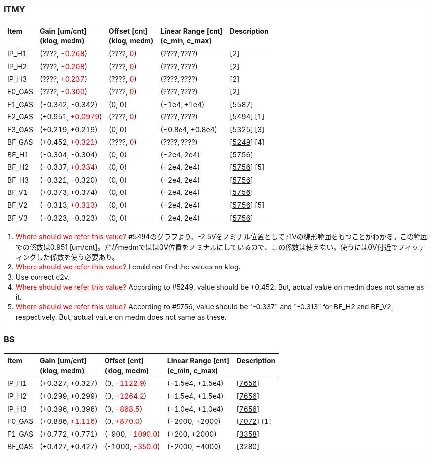 
### ITMY
| Item | Gain [um/cnt]<br> (klog, medm)| Offset [cnt] <br> (klog, medm)| Linear Range [cnt] <br>(c\_min, c\_max)|Description |
| :--|:--|:--|:---|:--|
| IP_H1 | (????, <font color="Red">-0.268</font>) | (????, <font color='Red'>0</font>) |(????, ????)| [2] |
| IP_H2 | (????, <font color="Red">-0.208</font>) | (????, <font color='Red'>0</font>) |(????, ????)| [2]|
| IP_H3 | (????, <font color="Red">+0.237</font>) | (????, <font color='Red'>0</font>) |(????, ????)| [2]|
| F0_GAS | (????, <font color="Red">-0.300</font>) | (????, <font color='Red'>0</font>) |(????, ????)| [2] |
| F1_GAS | (-0.342, -0.342) | (0, 0) |(-1e4, +1e4)| [[5587](http://klog.icrr.u-tokyo.ac.jp/osl/?r=5587)] |
| F2_GAS | (+0.951, <font color="Red">+0.0979</font>) | (????, <font color='Red'>0</font>) |(????, ????)| [[5494](http://klog.icrr.u-tokyo.ac.jp/osl/?r=5494)] [1] |
| F3_GAS | (+0.219, +0.219) | (0, 0) |(-0.8e4, +0.8e4)| [[5325](http://klog.icrr.u-tokyo.ac.jp/osl/?r=5325)] [3]|
| BF_GAS | (+0.452, <font color="Red">+0.321</font>) | (????, <font color='Red'>0</font>) |(????, ????)| [[5249](http://klog.icrr.u-tokyo.ac.jp/osl/?r=5249)] [4]|
| BF_H1 | (-0.304, -0.304) | (0, 0) |(-2e4, 2e4)| [[5756](http://klog.icrr.u-tokyo.ac.jp/osl/?r=5756)] |
| BF_H2 | (-0.337, <font color="Red">+0.334</font>) | (0, 0) |(-2e4, 2e4)| [[5756](http://klog.icrr.u-tokyo.ac.jp/osl/?r=5756)] [5]|
| BF_H3 | (-0.321, -0.320) | (0, 0) |(-2e4, 2e4) | [[5756](http://klog.icrr.u-tokyo.ac.jp/osl/?r=5756)]|
| BF_V1 | (+0.373, +0.374) | (0, 0) |(-2e4, 2e4)| [[5756](http://klog.icrr.u-tokyo.ac.jp/osl/?r=5756)]|
| BF_V2 | (-0.313, <font color="Red">+0.313</font>) | (0, 0) |(-2e4, 2e4)| [[5756](http://klog.icrr.u-tokyo.ac.jp/osl/?r=5756)] [5]|
| BF_V3 | (-0.323, -0.323) | (0, 0) |(-2e4, 2e4)| [[5756](http://klog.icrr.u-tokyo.ac.jp/osl/?r=5756)]|

1. <font color='Red'>Where should we refer this value?</font> #5494のグラフより、-2.5Vをノミナル位置として±1Vの線形範囲をもつことがわかる。この範囲での係数は0.951 [um/cnt]。だがmedmではは0V位置をノミナルにしているので、この係数は使えない。使うには0V付近でフィッティングした係数を使う必要あり。
2. <font color='Red'>Where should we refer this value?</font> I could not find the values on klog. 
3. Use correct c2v.
4. <font color='Red'>Where should we refer this value?</font> According to #5249, value should be +0.452. But, actual value on medm does not same as it.
5. <font color='Red'>Where should we refer this value?</font> According to #5756, value should be "-0.337" and "-0.313" for BF\_H2 and BF\_V2, respectively. But, actual value on medm does not same as these.


### BS
| Item | Gain [um/cnt]<br> (klog, medm)| Offset [cnt] <br> (klog, medm)| Linear Range [cnt] <br>(c\_min, c\_max)|Description |
| :--|:--|:--|:---|:--|
| IP_H1 | (+0.327, +0.327)  | (0, <font color="Red">-1122.9</font>) |(-1.5e4, +1.5e4)| [[7656](http://klog.icrr.u-tokyo.ac.jp/osl/?r=7656)] |
| IP_H2 | (+0.299, +0.299)  | (0, <font color="Red">-1264.2</font>) |(-1.5e4, +1.5e4)| [[7656](http://klog.icrr.u-tokyo.ac.jp/osl/?r=7656)] |
| IP_H3 | (+0.396, +0.396)  | (0, <font color="Red">-868.5</font>) |(-1.0e4, +1.0e4)| [[7656](http://klog.icrr.u-tokyo.ac.jp/osl/?r=7656)] |
| F0_GAS | (+0.886, <font color="Red">+1.116</font>)  | (0, <font color="Red">+870.0</font>) |(-2000, +2000)| [[7072](http://klog.icrr.u-tokyo.ac.jp/osl/?r=7072)] [1] |
| F1_GAS | (+0.772, +0.771)  | (-900, <font color="Red">-1090.0</font>) |(+200, +2000)| [[3358](http://klog.icrr.u-tokyo.ac.jp/osl/?r=3358)] |
| BF_GAS | (+0.427, +0.427)  | (-1000, <font color="Red">-350.0</font>) |(-2000, +4000)| [[3280](http://klog.icrr.u-tokyo.ac.jp/osl/?r=3280)] |
